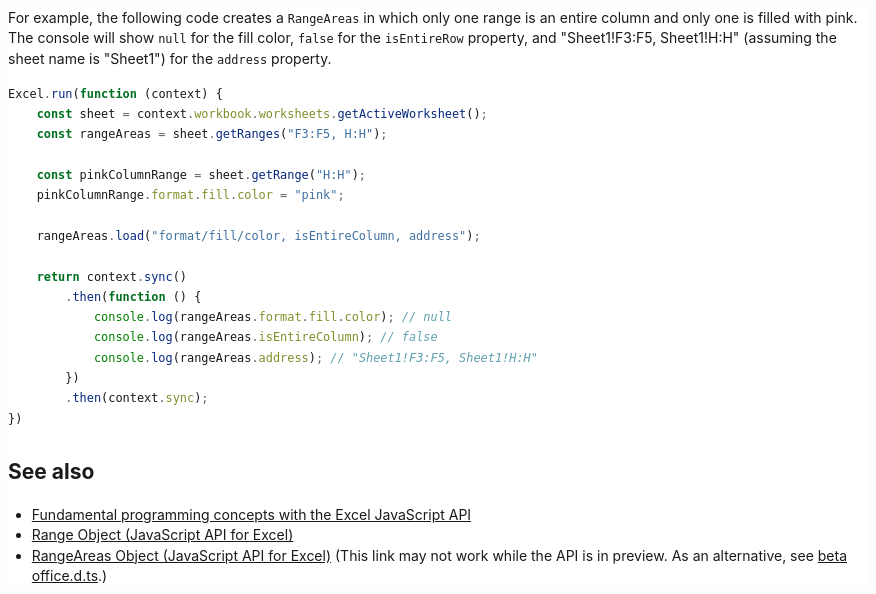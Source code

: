 For example, the following code creates a `RangeAreas` in which only one range is an entire column and only one is filled with pink. The console will show `null` for the fill color, `false` for the `isEntireRow` property, and "Sheet1!F3:F5, Sheet1!H:H" (assuming the sheet name is "Sheet1") for the `address` property. 

```js
Excel.run(function (context) {
    const sheet = context.workbook.worksheets.getActiveWorksheet();
    const rangeAreas = sheet.getRanges("F3:F5, H:H");

    const pinkColumnRange = sheet.getRange("H:H");
    pinkColumnRange.format.fill.color = "pink";

    rangeAreas.load("format/fill/color, isEntireColumn, address");

    return context.sync()
        .then(function () {
            console.log(rangeAreas.format.fill.color); // null
            console.log(rangeAreas.isEntireColumn); // false
            console.log(rangeAreas.address); // "Sheet1!F3:F5, Sheet1!H:H"
        })
        .then(context.sync);
})
```

## See also

- [Fundamental programming concepts with the Excel JavaScript API](https://docs.microsoft.com/office/dev/add-ins/reference/overview/excel-add-ins-reference-overview)
- [Range Object (JavaScript API for Excel)](https://docs.microsoft.com/javascript/api/excel/excel.range)
- [RangeAreas Object (JavaScript API for Excel)](https://docs.microsoft.com/javascript/api/excel/excel.rangeareas) (This link may not work while the API is in preview. As an alternative, see [beta office.d.ts](https://appsforoffice.microsoft.com/lib/beta/hosted/office.d.ts).)